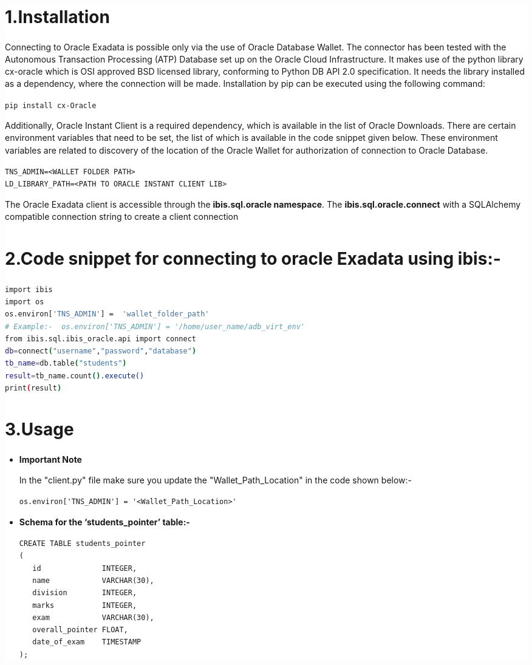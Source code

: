 # 1.Installation


Connecting to Oracle Exadata is possible only via the use of Oracle Database Wallet. The connector has been tested with the Autonomous Transaction Processing (ATP) Database set up on the Oracle Cloud Infrastructure. It makes use of the python library cx-oracle which is OSI approved BSD licensed library, conforming to Python DB API 2.0 specification. It needs the library installed as a dependency, where the connection will be made. Installation by pip can be executed using the following command:

`pip install cx-Oracle`

Additionally, Oracle Instant Client is a required dependency, which is available in the list of  Oracle Downloads. There are certain environment variables that need to be set, the list of which is available in the code snippet given below. These environment variables are related to discovery of the location of the Oracle Wallet for authorization of connection to Oracle Database. 

`TNS_ADMIN=<WALLET FOLDER PATH>`\
`LD_LIBRARY_PATH=<PATH TO ORACLE INSTANT CLIENT LIB>`

The Oracle Exadata client is accessible through the **ibis.sql.oracle namespace**.
The **ibis.sql.oracle.connect** with a SQLAlchemy compatible connection string to create a client connection
# 2.Code snippet for connecting to oracle Exadata using ibis:-

```sh
import ibis
import os
os.environ['TNS_ADMIN'] =  'wallet_folder_path'
# Example:-  os.environ['TNS_ADMIN'] = '/home/user_name/adb_virt_env'
from ibis.sql.ibis_oracle.api import connect 
db=connect("username","password","database")
tb_name=db.table("students")
result=tb_name.count().execute()
print(result)
```

# 3.Usage

+ **Important Note**

  In the "client.py" file make sure you update the "Wallet_Path_Location" in the code shown below:-
  ```
  os.environ['TNS_ADMIN'] = '<Wallet_Path_Location>'
  ```
+ **Schema for the ‘students_pointer’ table:-**
  ```
  CREATE TABLE students_pointer 
  ( 
     id              INTEGER, 
     name            VARCHAR(30), 
     division        INTEGER, 
     marks           INTEGER, 
     exam            VARCHAR(30), 
     overall_pointer FLOAT, 
     date_of_exam    TIMESTAMP 
  ); 
  ```
